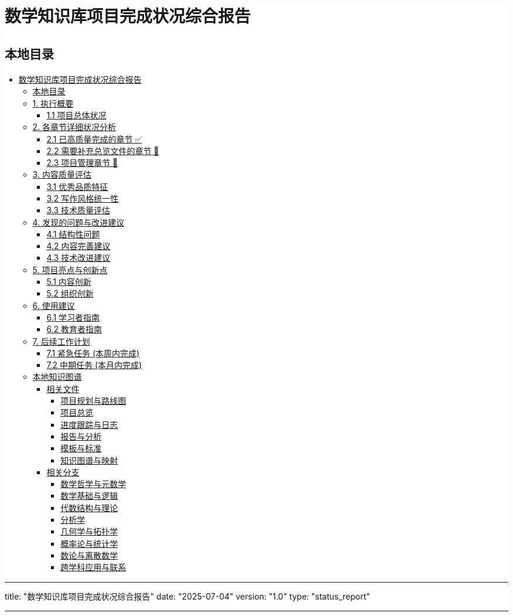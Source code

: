 # 数学知识库项目完成状况综合报告

## 本地目录

- [数学知识库项目完成状况综合报告](#数学知识库项目完成状况综合报告)
  - [本地目录](#本地目录)
  - [1. 执行概要](#1-执行概要)
    - [1.1 项目总体状况](#11-项目总体状况)
  - [2. 各章节详细状况分析](#2-各章节详细状况分析)
    - [2.1 已高质量完成的章节 ✅](#21-已高质量完成的章节-)
    - [2.2 需要补充总览文件的章节 🔄](#22-需要补充总览文件的章节-)
    - [2.3 项目管理章节 📝](#23-项目管理章节-)
  - [3. 内容质量评估](#3-内容质量评估)
    - [3.1 优秀品质特征](#31-优秀品质特征)
    - [3.2 写作风格统一性](#32-写作风格统一性)
    - [3.3 技术质量评估](#33-技术质量评估)
  - [4. 发现的问题与改进建议](#4-发现的问题与改进建议)
    - [4.1 结构性问题](#41-结构性问题)
    - [4.2 内容完善建议](#42-内容完善建议)
    - [4.3 技术改进建议](#43-技术改进建议)
  - [5. 项目亮点与创新点](#5-项目亮点与创新点)
    - [5.1 内容创新](#51-内容创新)
    - [5.2 组织创新](#52-组织创新)
  - [6. 使用建议](#6-使用建议)
    - [6.1 学习者指南](#61-学习者指南)
    - [6.2 教育者指南](#62-教育者指南)
  - [7. 后续工作计划](#7-后续工作计划)
    - [7.1 紧急任务 (本周内完成)](#71-紧急任务-本周内完成)
    - [7.2 中期任务 (本月内完成)](#72-中期任务-本月内完成)
  - [本地知识图谱](#本地知识图谱)
    - [相关文件](#相关文件)
      - [项目规划与路线图](#项目规划与路线图)
      - [项目总览](#项目总览)
      - [进度跟踪与日志](#进度跟踪与日志)
      - [报告与分析](#报告与分析)
      - [模板与标准](#模板与标准)
      - [知识图谱与映射](#知识图谱与映射)
    - [相关分支](#相关分支)
      - [数学哲学与元数学](#数学哲学与元数学)
      - [数学基础与逻辑](#数学基础与逻辑)
      - [代数结构与理论](#代数结构与理论)
      - [分析学](#分析学)
      - [几何学与拓扑学](#几何学与拓扑学)
      - [概率论与统计学](#概率论与统计学)
      - [数论与离散数学](#数论与离散数学)
      - [跨学科应用与联系](#跨学科应用与联系)

---

title: "数学知识库项目完成状况综合报告"
date: "2025-07-04"
version: "1.0"
type: "status_report"

---